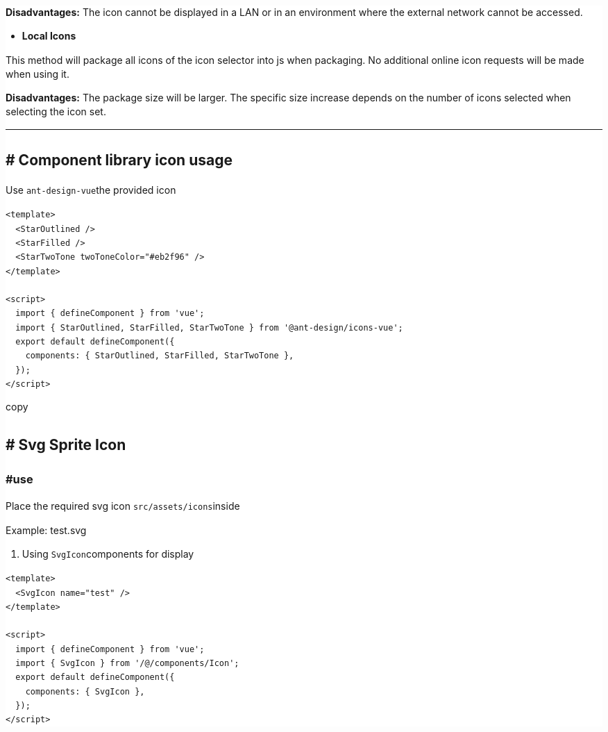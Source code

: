 **Disadvantages:** The icon cannot be displayed in a LAN or in an environment where the external network cannot be accessed.

- **Local Icons**

This method will package all icons of the icon selector into js when packaging. No additional online icon requests will be made when using it.

**Disadvantages:** The package size will be larger. The specific size increase depends on the number of icons selected when selecting the icon set.

---

## \# Component library icon usage

Use `ant-design-vue`the provided icon

```
<template>
  <StarOutlined />
  <StarFilled />
  <StarTwoTone twoToneColor="#eb2f96" />
</template>

<script>
  import { defineComponent } from 'vue';
  import { StarOutlined, StarFilled, StarTwoTone } from '@ant-design/icons-vue';
  export default defineComponent({
    components: { StarOutlined, StarFilled, StarTwoTone },
  });
</script>

```

copy

## \# Svg Sprite Icon

### #use

Place the required svg icon `src/assets/icons`inside

Example: test.svg

1.  Using `SvgIcon`components for display

```
<template>
  <SvgIcon name="test" />
</template>

<script>
  import { defineComponent } from 'vue';
  import { SvgIcon } from '/@/components/Icon';
  export default defineComponent({
    components: { SvgIcon },
  });
</script>

```
